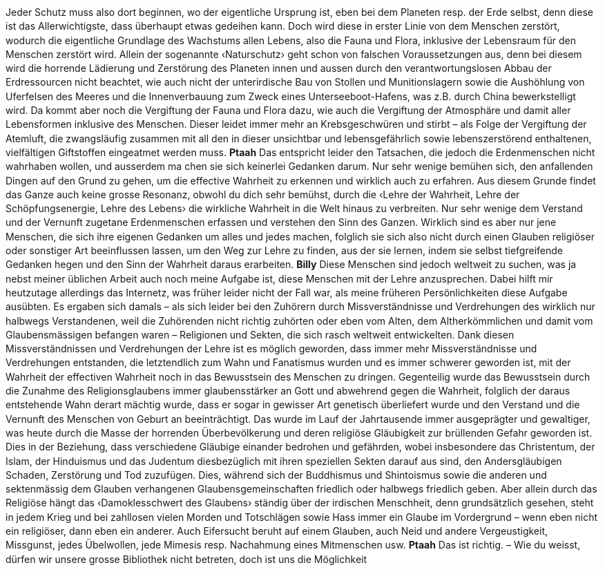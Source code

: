 Jeder Schutz muss also dort beginnen, wo der eigentliche Ursprung ist, eben bei dem Planeten resp. der Erde selbst, denn diese ist das Allerwichtigste, dass überhaupt etwas gedeihen kann. Doch wird diese in erster Linie von dem Menschen zerstört, wodurch die eigentliche Grundlage des Wachstums allen Lebens, also die Fauna und Flora, inklusive der Lebensraum für den Menschen zerstört wird. Allein der sogenannte ‹Naturschutz› geht schon von falschen Voraussetzungen aus, denn bei diesem wird die horrende Lädierung und Zerstörung des Planeten innen und aussen durch den verantwortungslosen Abbau der Erdressourcen nicht beachtet, wie auch nicht der unterirdische Bau von Stollen und Munitionslagern sowie die Aushöhlung von Uferfelsen des Meeres und die Innenverbauung zum Zweck eines Unterseeboot-Hafens, was z.B. durch China bewerkstelligt wird. Da kommt aber noch die Vergiftung der Fauna und Flora dazu, wie auch die Vergiftung der Atmosphäre und damit aller Lebensformen inklusive des Menschen. Dieser leidet immer mehr an Krebsgeschwüren und stirbt – als Folge der Vergiftung der Atemluft, die zwangsläufig zusammen mit all den in dieser unsichtbar und lebensgefährlich sowie lebenszerstörend enthaltenen, vielfältigen Giftstoffen eingeatmet werden muss.
**Ptaah** Das entspricht leider den Tatsachen, die jedoch die Erdenmenschen nicht wahrhaben wollen, und ausserdem ma
chen sie sich keinerlei Gedanken darum. Nur sehr wenige bemühen sich, den anfallenden Dingen auf den Grund zu gehen, um die effective Wahrheit zu erkennen und wirklich auch zu erfahren. Aus diesem Grunde findet das Ganze auch keine grosse Resonanz, obwohl du dich sehr bemühst, durch die ‹Lehre der Wahrheit, Lehre der Schöpfungsenergie, Lehre des Lebens› die wirkliche Wahrheit in die Welt hinaus zu verbreiten. Nur sehr wenige dem Verstand und der Vernunft zugetane Erdenmenschen erfassen und verstehen den Sinn des Ganzen. Wirklich sind es aber nur jene Menschen, die sich ihre eigenen Gedanken um alles und jedes machen, folglich sie sich also nicht durch einen Glauben religiöser oder sonstiger Art beeinflussen lassen, um den Weg zur Lehre zu finden, aus der sie lernen, indem sie selbst tiefgreifende Gedanken hegen und den Sinn der Wahrheit daraus erarbeiten.
**Billy** Diese Menschen sind jedoch weltweit zu suchen, was ja nebst meiner üblichen Arbeit auch noch meine Aufgabe
ist, diese Menschen mit der Lehre anzusprechen. Dabei hilft mir heutzutage allerdings das Internetz, was früher leider nicht der Fall war, als meine früheren Persönlichkeiten diese Aufgabe ausübten. Es ergaben sich damals – als sich leider bei den Zuhörern durch Missverständnisse und Verdrehungen des wirklich nur halbwegs Verstandenen, weil die Zuhörenden nicht richtig zuhörten oder eben vom Alten, dem Altherkömmlichen und damit vom Glaubensmässigen befangen waren – Religionen und Sekten, die sich rasch weltweit entwickelten. Dank diesen Missverständnissen und Verdrehungen der Lehre ist es möglich geworden, dass immer mehr Missverständnisse und Verdrehungen entstanden, die letztendlich zum Wahn und Fanatismus wurden und es immer schwerer geworden ist, mit der Wahrheit der effectiven Wahrheit noch in das Bewusstsein des Menschen zu dringen. Gegenteilig wurde das Bewusstsein durch die Zunahme des Religionsglaubens immer glaubensstärker an Gott und abwehrend gegen die Wahrheit, folglich der daraus entstehende Wahn derart mächtig wurde, dass er sogar in gewisser Art genetisch überliefert wurde und den Verstand und die Vernunft des Menschen von Geburt an beeinträchtigt. Das wurde im Lauf der Jahrtausende immer ausgeprägter und gewaltiger, was heute durch die Masse der horrenden Überbevölkerung und deren religiöse Gläubigkeit zur brüllenden Gefahr geworden ist. Dies in der Beziehung, dass verschiedene Gläubige einander bedrohen und gefährden, wobei insbesondere das Christentum, der Islam, der Hinduismus und das Judentum diesbezüglich mit ihren speziellen Sekten darauf aus sind, den Andersgläubigen Schaden, Zerstörung und Tod zuzufügen. Dies, während sich der Buddhismus und Shintoismus sowie die anderen und sektenmässig dem Glauben verhangenen Glaubensgemeinschaften friedlich oder halbwegs friedlich geben. Aber allein durch das Religiöse hängt das ‹Damoklesschwert des Glaubens› ständig über der irdischen Menschheit, denn grundsätzlich gesehen, steht in jedem Krieg und bei zahllosen vielen Morden und Totschlägen sowie Hass immer ein Glaube im Vordergrund – wenn eben nicht ein religiöser, dann eben ein anderer. Auch Eifersucht beruht auf einem Glauben, auch Neid und andere Vergeustigkeit, Missgunst, jedes Übelwollen, jede Mimesis resp. Nachahmung eines Mitmenschen usw.
**Ptaah** Das ist richtig. – Wie du weisst, dürfen wir unsere grosse Bibliothek nicht betreten, doch ist uns die Möglichkeit